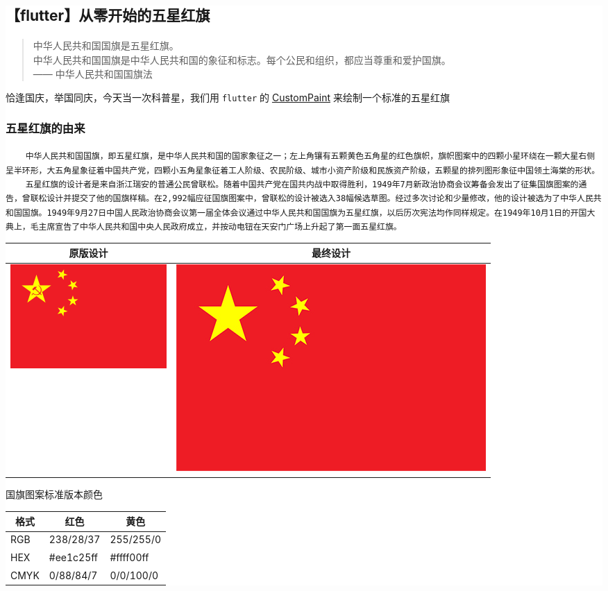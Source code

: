 ## 【flutter】从零开始的五星红旗

> 中华人民共和国国旗是五星红旗。  
> 中华人民共和国国旗是中华人民共和国的象征和标志。每个公民和组织，都应当尊重和爱护国旗。  
> ——  中华人民共和国国旗法


恰逢国庆，举国同庆，今天当一次科普星，我们用 `flutter` 的 [CustomPaint](https://api.flutter-io.cn/flutter/widgets/CustomPaint-class.html) 来绘制一个标准的五星红旗


### 五星红旗的由来

        中华人民共和国国旗，即五星红旗，是中华人民共和国的国家象征之一；左上角镶有五颗黄色五角星的红色旗帜，旗帜图案中的四颗小星环绕在一颗大星右侧呈半环形，大五角星象征着中国共产党，四颗小五角星象征着工人阶级、农民阶级、城市小资产阶级和民族资产阶级，五颗星的排列图形象征中国领土海棠的形状。
        五星红旗的设计者是来自浙江瑞安的普通公民曾联松。随着中国共产党在国共内战中取得胜利，1949年7月新政治协商会议筹备会发出了征集国旗图案的通告，曾联松设计并提交了他的国旗样稿。在2,992幅应征国旗图案中，曾联松的设计被选入38幅候选草图。经过多次讨论和少量修改，他的设计被选为了中华人民共和国国旗。1949年9月27日中国人民政治协商会议第一届全体会议通过中华人民共和国国旗为五星红旗，以后历次宪法均作同样规定。在1949年10月1日的开国大典上，毛主席宣告了中华人民共和国中央人民政府成立，并按动电钮在天安门广场上升起了第一面五星红旗。  

| 原版设计 | 最终设计 |
| --- | --- |
| ![原版设计](./arts/origin_flag.png) | ![最终设计](./arts/flag.png)  |  

国旗图案标准版本颜色  

| 格式 | 红色 | 黄色 |
| --- | --- | --- |
| RGB | 238/28/37 | 255/255/0 |
| HEX | #ee1c25ff | #ffff00ff |
| CMYK | 0/88/84/7 | 0/0/100/0 |
